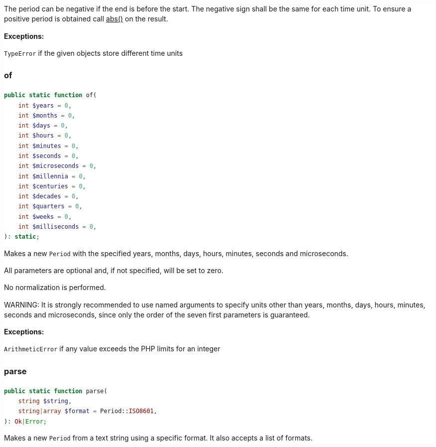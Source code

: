 The period can be negative if the end is before the start. The
negative sign shall be the same for each time unit. To ensure a
positive period is obtained call [abs()](#abs) on the result.

**Exceptions:**

`TypeError` if the given objects store different time units


### of

```php
public static function of(
    int $years = 0,
    int $months = 0,
    int $days = 0,
    int $hours = 0,
    int $minutes = 0,
    int $seconds = 0,
    int $microseconds = 0,
    int $millennia = 0,
    int $centuries = 0,
    int $decades = 0,
    int $quarters = 0,
    int $weeks = 0,
    int $milliseconds = 0,
): static;
```

Makes a new `Period` with the specified years, months, days,
hours, minutes, seconds and microseconds.

All parameters are optional and, if not specified, will be set
to zero.

No normalization is performed.

WARNING: It is strongly recommended to use named arguments to
specify units other than years, months, days, hours, minutes,
seconds and microseconds, since only the order of the seven
first parameters is guaranteed.

**Exceptions:**

`ArithmeticError` if any value exceeds the PHP limits for an integer


### parse

```php
public static function parse(
    string $string,
    string|array $format = Period::ISO8601,
): Ok|Error;
```

Makes a new `Period` from a text string using a specific format.
It also accepts a list of formats.
